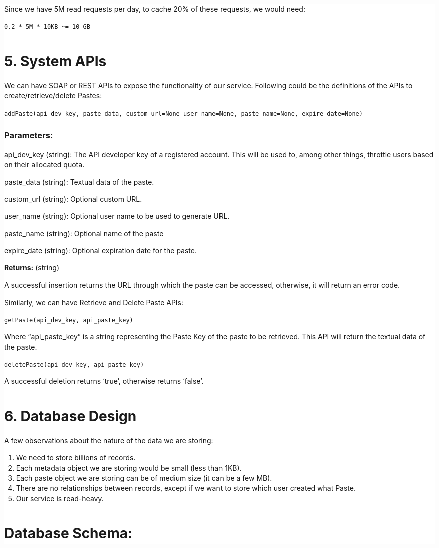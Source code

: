 Since we have 5M read requests per day, to cache 20% of these requests, we would need:

    0.2 * 5M * 10KB ~= 10 GB

# 5. System APIs

We can have SOAP or REST APIs to expose the functionality of our service. Following could be the definitions of the APIs to create/retrieve/delete Pastes:

    addPaste(api_dev_key, paste_data, custom_url=None user_name=None, paste_name=None, expire_date=None)

### Parameters:

api_dev_key (string): The API developer key of a registered account. This will be used to, among other things, throttle users based on their allocated quota.

paste_data (string): Textual data of the paste.

custom_url (string): Optional custom URL.

user_name (string): Optional user name to be used to generate URL.

paste_name (string): Optional name of the paste

expire_date (string): Optional expiration date for the paste.

**Returns:** (string)

A successful insertion returns the URL through which the paste can be accessed, otherwise, it will return an error code.

Similarly, we can have Retrieve and Delete Paste APIs:

    getPaste(api_dev_key, api_paste_key)

Where “api_paste_key” is a string representing the Paste Key of the paste to be retrieved. This API will return the textual data of the paste.

    deletePaste(api_dev_key, api_paste_key)

A successful deletion returns ‘true’, otherwise returns ‘false’.

# 6. Database Design

A few observations about the nature of the data we are storing:

1. We need to store billions of records.
2. Each metadata object we are storing would be small (less than 1KB).
3. Each paste object we are storing can be of medium size (it can be a few MB).
4. There are no relationships between records, except if we want to store which user created what Paste.
5. Our service is read-heavy.

# Database Schema:

